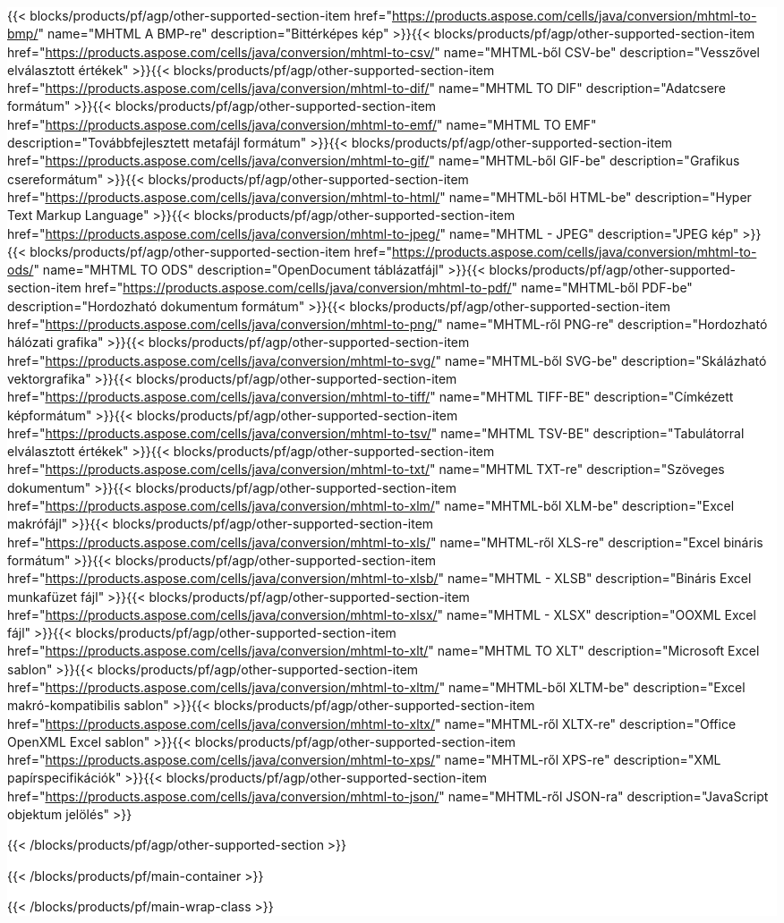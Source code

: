 {{< blocks/products/pf/agp/other-supported-section-item href="https://products.aspose.com/cells/java/conversion/mhtml-to-bmp/" name="MHTML A BMP-re" description="Bittérképes kép" >}}{{< blocks/products/pf/agp/other-supported-section-item href="https://products.aspose.com/cells/java/conversion/mhtml-to-csv/" name="MHTML-ből CSV-be" description="Vesszővel elválasztott értékek" >}}{{< blocks/products/pf/agp/other-supported-section-item href="https://products.aspose.com/cells/java/conversion/mhtml-to-dif/" name="MHTML TO DIF" description="Adatcsere formátum" >}}{{< blocks/products/pf/agp/other-supported-section-item href="https://products.aspose.com/cells/java/conversion/mhtml-to-emf/" name="MHTML TO EMF" description="Továbbfejlesztett metafájl formátum" >}}{{< blocks/products/pf/agp/other-supported-section-item href="https://products.aspose.com/cells/java/conversion/mhtml-to-gif/" name="MHTML-ből GIF-be" description="Grafikus csereformátum" >}}{{< blocks/products/pf/agp/other-supported-section-item href="https://products.aspose.com/cells/java/conversion/mhtml-to-html/" name="MHTML-ből HTML-be" description="Hyper Text Markup Language" >}}{{< blocks/products/pf/agp/other-supported-section-item href="https://products.aspose.com/cells/java/conversion/mhtml-to-jpeg/" name="MHTML - JPEG" description="JPEG kép" >}}{{< blocks/products/pf/agp/other-supported-section-item href="https://products.aspose.com/cells/java/conversion/mhtml-to-ods/" name="MHTML TO ODS" description="OpenDocument táblázatfájl" >}}{{< blocks/products/pf/agp/other-supported-section-item href="https://products.aspose.com/cells/java/conversion/mhtml-to-pdf/" name="MHTML-ből PDF-be" description="Hordozható dokumentum formátum" >}}{{< blocks/products/pf/agp/other-supported-section-item href="https://products.aspose.com/cells/java/conversion/mhtml-to-png/" name="MHTML-ről PNG-re" description="Hordozható hálózati grafika" >}}{{< blocks/products/pf/agp/other-supported-section-item href="https://products.aspose.com/cells/java/conversion/mhtml-to-svg/" name="MHTML-ből SVG-be" description="Skálázható vektorgrafika" >}}{{< blocks/products/pf/agp/other-supported-section-item href="https://products.aspose.com/cells/java/conversion/mhtml-to-tiff/" name="MHTML TIFF-BE" description="Címkézett képformátum" >}}{{< blocks/products/pf/agp/other-supported-section-item href="https://products.aspose.com/cells/java/conversion/mhtml-to-tsv/" name="MHTML TSV-BE" description="Tabulátorral elválasztott értékek" >}}{{< blocks/products/pf/agp/other-supported-section-item href="https://products.aspose.com/cells/java/conversion/mhtml-to-txt/" name="MHTML TXT-re" description="Szöveges dokumentum" >}}{{< blocks/products/pf/agp/other-supported-section-item href="https://products.aspose.com/cells/java/conversion/mhtml-to-xlm/" name="MHTML-ből XLM-be" description="Excel makrófájl" >}}{{< blocks/products/pf/agp/other-supported-section-item href="https://products.aspose.com/cells/java/conversion/mhtml-to-xls/" name="MHTML-ről XLS-re" description="Excel bináris formátum" >}}{{< blocks/products/pf/agp/other-supported-section-item href="https://products.aspose.com/cells/java/conversion/mhtml-to-xlsb/" name="MHTML - XLSB" description="Bináris Excel munkafüzet fájl" >}}{{< blocks/products/pf/agp/other-supported-section-item href="https://products.aspose.com/cells/java/conversion/mhtml-to-xlsx/" name="MHTML - XLSX" description="OOXML Excel fájl" >}}{{< blocks/products/pf/agp/other-supported-section-item href="https://products.aspose.com/cells/java/conversion/mhtml-to-xlt/" name="MHTML TO XLT" description="Microsoft Excel sablon" >}}{{< blocks/products/pf/agp/other-supported-section-item href="https://products.aspose.com/cells/java/conversion/mhtml-to-xltm/" name="MHTML-ből XLTM-be" description="Excel makró-kompatibilis sablon" >}}{{< blocks/products/pf/agp/other-supported-section-item href="https://products.aspose.com/cells/java/conversion/mhtml-to-xltx/" name="MHTML-ről XLTX-re" description="Office OpenXML Excel sablon" >}}{{< blocks/products/pf/agp/other-supported-section-item href="https://products.aspose.com/cells/java/conversion/mhtml-to-xps/" name="MHTML-ről XPS-re" description="XML papírspecifikációk" >}}{{< blocks/products/pf/agp/other-supported-section-item href="https://products.aspose.com/cells/java/conversion/mhtml-to-json/" name="MHTML-ről JSON-ra" description="JavaScript objektum jelölés" >}}

{{< /blocks/products/pf/agp/other-supported-section >}}

{{< /blocks/products/pf/main-container >}}
    
{{< /blocks/products/pf/main-wrap-class >}}